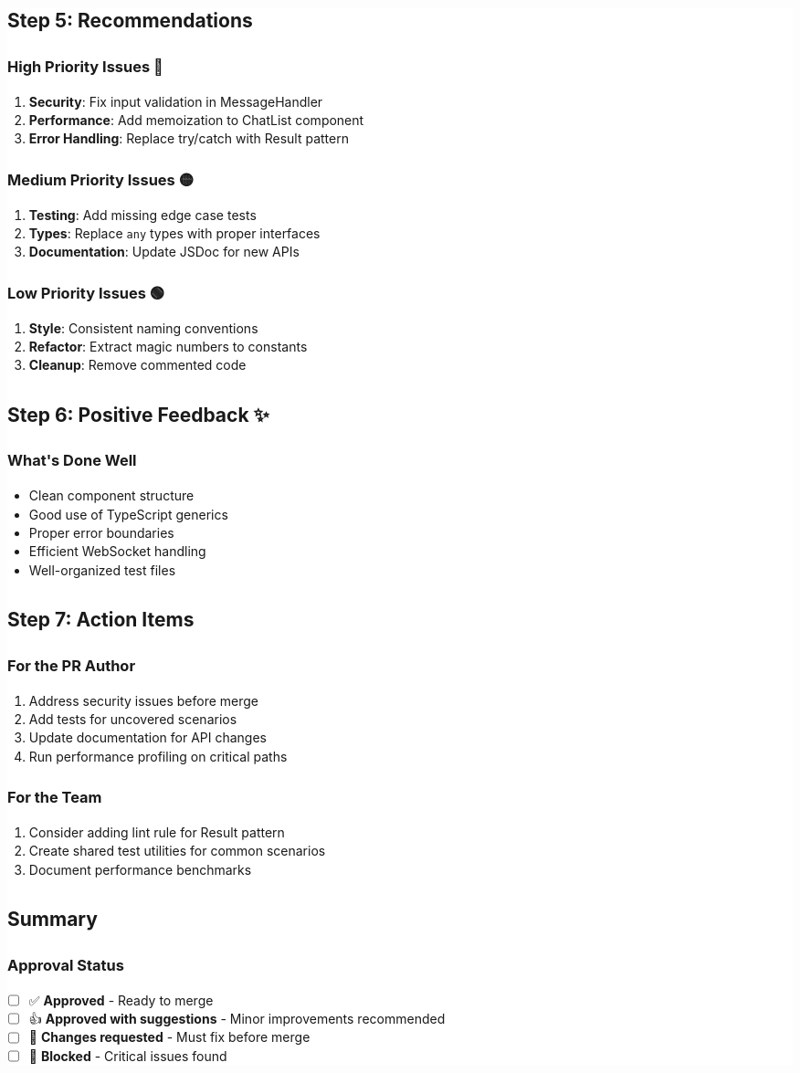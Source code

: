 ## Step 5: Recommendations

### High Priority Issues 🔴
1. **Security**: Fix input validation in MessageHandler
2. **Performance**: Add memoization to ChatList component
3. **Error Handling**: Replace try/catch with Result pattern

### Medium Priority Issues 🟡
1. **Testing**: Add missing edge case tests
2. **Types**: Replace `any` types with proper interfaces
3. **Documentation**: Update JSDoc for new APIs

### Low Priority Issues 🟢
1. **Style**: Consistent naming conventions
2. **Refactor**: Extract magic numbers to constants
3. **Cleanup**: Remove commented code

## Step 6: Positive Feedback ✨

### What's Done Well
- Clean component structure
- Good use of TypeScript generics
- Proper error boundaries
- Efficient WebSocket handling
- Well-organized test files

## Step 7: Action Items

### For the PR Author
1. Address security issues before merge
2. Add tests for uncovered scenarios
3. Update documentation for API changes
4. Run performance profiling on critical paths

### For the Team
1. Consider adding lint rule for Result<T> pattern
2. Create shared test utilities for common scenarios
3. Document performance benchmarks

## Summary

### Approval Status
- [ ] ✅ **Approved** - Ready to merge
- [ ] 👍 **Approved with suggestions** - Minor improvements recommended
- [ ] 🔄 **Changes requested** - Must fix before merge
- [ ] 🚫 **Blocked** - Critical issues found

